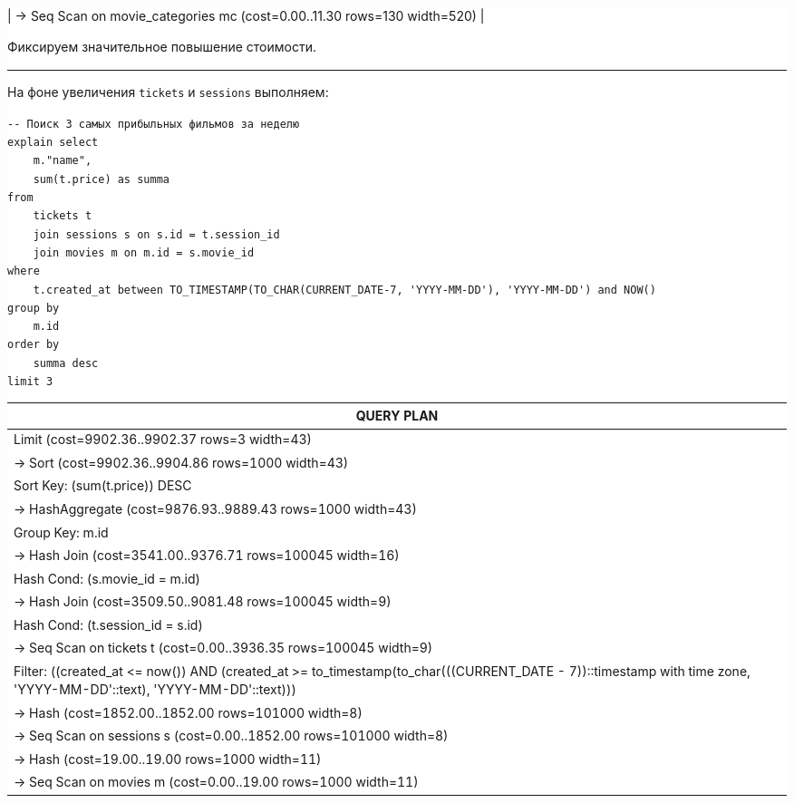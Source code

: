 |        ->  Seq Scan on movie_categories mc  (cost=0.00..11.30 rows=130 width=520)                                                                 |

Фиксируем значительное повышение стоимости.  

--- 
На фоне увеличения `tickets` и `sessions` выполняем:
```
-- Поиск 3 самых прибыльных фильмов за неделю
explain select
    m."name",
    sum(t.price) as summa
from
    tickets t
    join sessions s on s.id = t.session_id
    join movies m on m.id = s.movie_id
where
    t.created_at between TO_TIMESTAMP(TO_CHAR(CURRENT_DATE-7, 'YYYY-MM-DD'), 'YYYY-MM-DD') and NOW()
group by
    m.id
order by
    summa desc
limit 3
```
|QUERY PLAN                                                                                                                                                                                       |
|-------------------------------------------------------------------------------------------------------------------------------------------------------------------------------------------------|
|Limit  (cost=9902.36..9902.37 rows=3 width=43)                                                                                                                                                   |
|  ->  Sort  (cost=9902.36..9904.86 rows=1000 width=43)                                                                                                                                           |
|        Sort Key: (sum(t.price)) DESC                                                                                                                                                            |
|        ->  HashAggregate  (cost=9876.93..9889.43 rows=1000 width=43)                                                                                                                            |
|              Group Key: m.id                                                                                                                                                                    |
|              ->  Hash Join  (cost=3541.00..9376.71 rows=100045 width=16)                                                                                                                        |
|                    Hash Cond: (s.movie_id = m.id)                                                                                                                                               |
|                    ->  Hash Join  (cost=3509.50..9081.48 rows=100045 width=9)                                                                                                                   |
|                          Hash Cond: (t.session_id = s.id)                                                                                                                                       |
|                          ->  Seq Scan on tickets t  (cost=0.00..3936.35 rows=100045 width=9)                                                                                                    |
|                                Filter: ((created_at <= now()) AND (created_at >= to_timestamp(to_char(((CURRENT_DATE - 7))::timestamp with time zone, 'YYYY-MM-DD'::text), 'YYYY-MM-DD'::text)))|
|                          ->  Hash  (cost=1852.00..1852.00 rows=101000 width=8)                                                                                                                  |
|                                ->  Seq Scan on sessions s  (cost=0.00..1852.00 rows=101000 width=8)                                                                                             |
|                    ->  Hash  (cost=19.00..19.00 rows=1000 width=11)                                                                                                                             |
|                          ->  Seq Scan on movies m  (cost=0.00..19.00 rows=1000 width=11)                                                                                                        |
